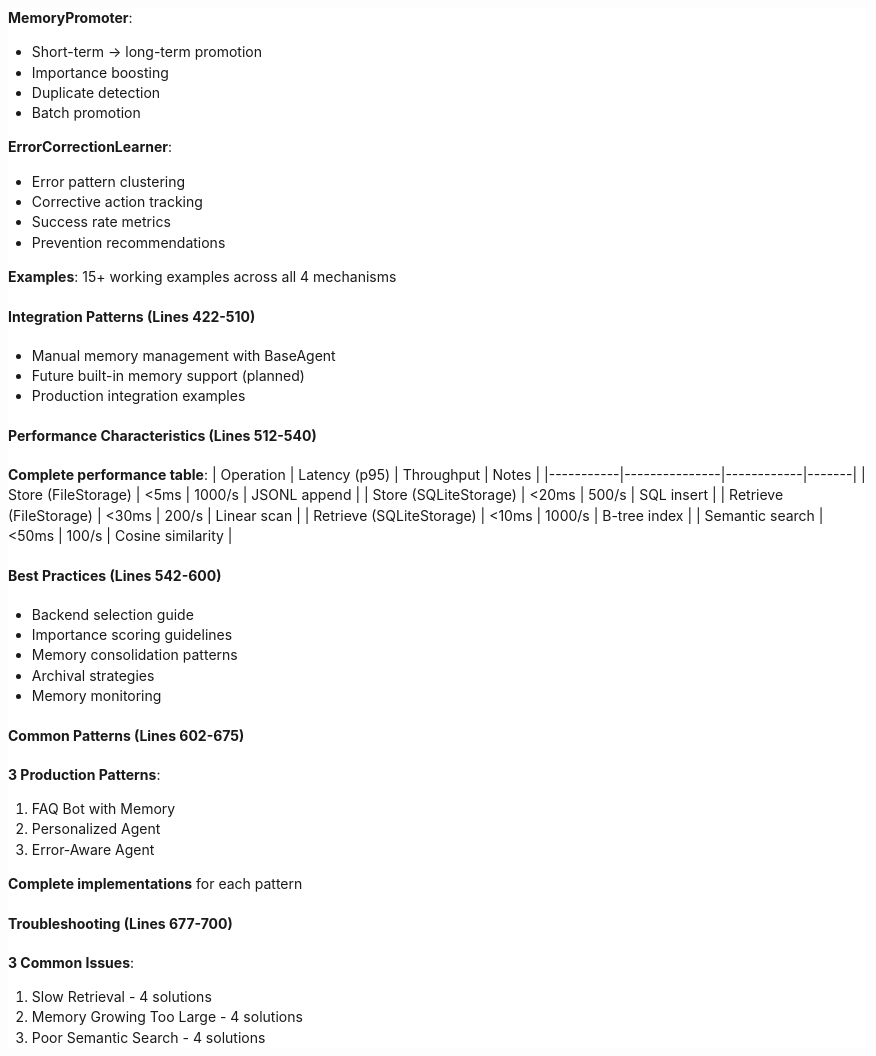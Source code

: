 **MemoryPromoter**:
- Short-term → long-term promotion
- Importance boosting
- Duplicate detection
- Batch promotion

**ErrorCorrectionLearner**:
- Error pattern clustering
- Corrective action tracking
- Success rate metrics
- Prevention recommendations

**Examples**: 15+ working examples across all 4 mechanisms

#### Integration Patterns (Lines 422-510)
- Manual memory management with BaseAgent
- Future built-in memory support (planned)
- Production integration examples

#### Performance Characteristics (Lines 512-540)
**Complete performance table**:
| Operation | Latency (p95) | Throughput | Notes |
|-----------|---------------|------------|-------|
| Store (FileStorage) | <5ms | 1000/s | JSONL append |
| Store (SQLiteStorage) | <20ms | 500/s | SQL insert |
| Retrieve (FileStorage) | <30ms | 200/s | Linear scan |
| Retrieve (SQLiteStorage) | <10ms | 1000/s | B-tree index |
| Semantic search | <50ms | 100/s | Cosine similarity |

#### Best Practices (Lines 542-600)
- Backend selection guide
- Importance scoring guidelines
- Memory consolidation patterns
- Archival strategies
- Memory monitoring

#### Common Patterns (Lines 602-675)
**3 Production Patterns**:
1. FAQ Bot with Memory
2. Personalized Agent
3. Error-Aware Agent

**Complete implementations** for each pattern

#### Troubleshooting (Lines 677-700)
**3 Common Issues**:
1. Slow Retrieval - 4 solutions
2. Memory Growing Too Large - 4 solutions
3. Poor Semantic Search - 4 solutions
